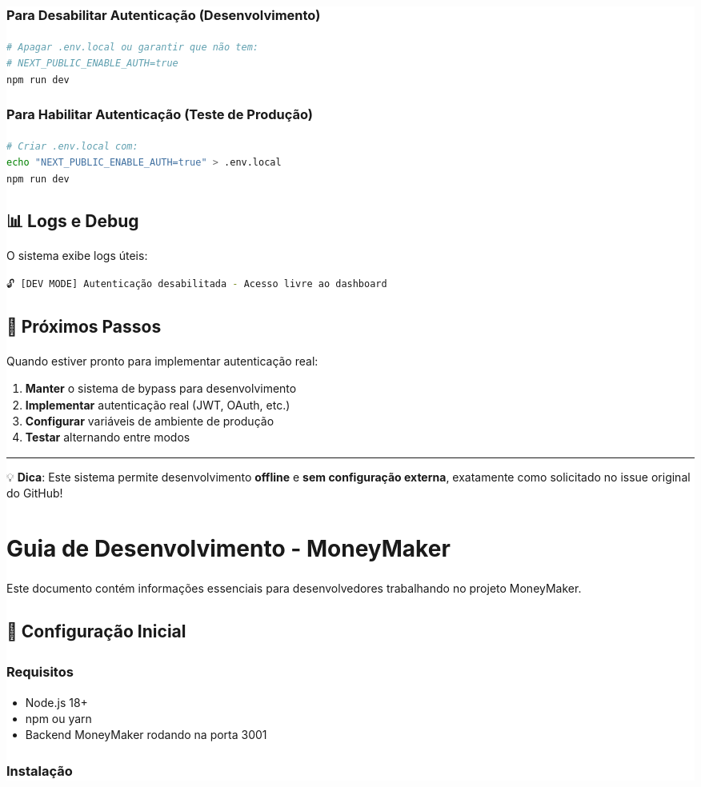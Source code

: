 ### **Para Desabilitar Autenticação** (Desenvolvimento)

```bash
# Apagar .env.local ou garantir que não tem:
# NEXT_PUBLIC_ENABLE_AUTH=true
npm run dev
```

### **Para Habilitar Autenticação** (Teste de Produção)

```bash
# Criar .env.local com:
echo "NEXT_PUBLIC_ENABLE_AUTH=true" > .env.local
npm run dev
```

## 📊 Logs e Debug

O sistema exibe logs úteis:

```bash
🔓 [DEV MODE] Autenticação desabilitada - Acesso livre ao dashboard
```

## 🔮 Próximos Passos

Quando estiver pronto para implementar autenticação real:

1. **Manter** o sistema de bypass para desenvolvimento
2. **Implementar** autenticação real (JWT, OAuth, etc.)
3. **Configurar** variáveis de ambiente de produção
4. **Testar** alternando entre modos

---

💡 **Dica**: Este sistema permite desenvolvimento **offline** e **sem configuração externa**, exatamente como solicitado no issue original do GitHub!

# Guia de Desenvolvimento - MoneyMaker

Este documento contém informações essenciais para desenvolvedores trabalhando no projeto MoneyMaker.

## 🚀 Configuração Inicial

### Requisitos

- Node.js 18+
- npm ou yarn
- Backend MoneyMaker rodando na porta 3001

### Instalação
